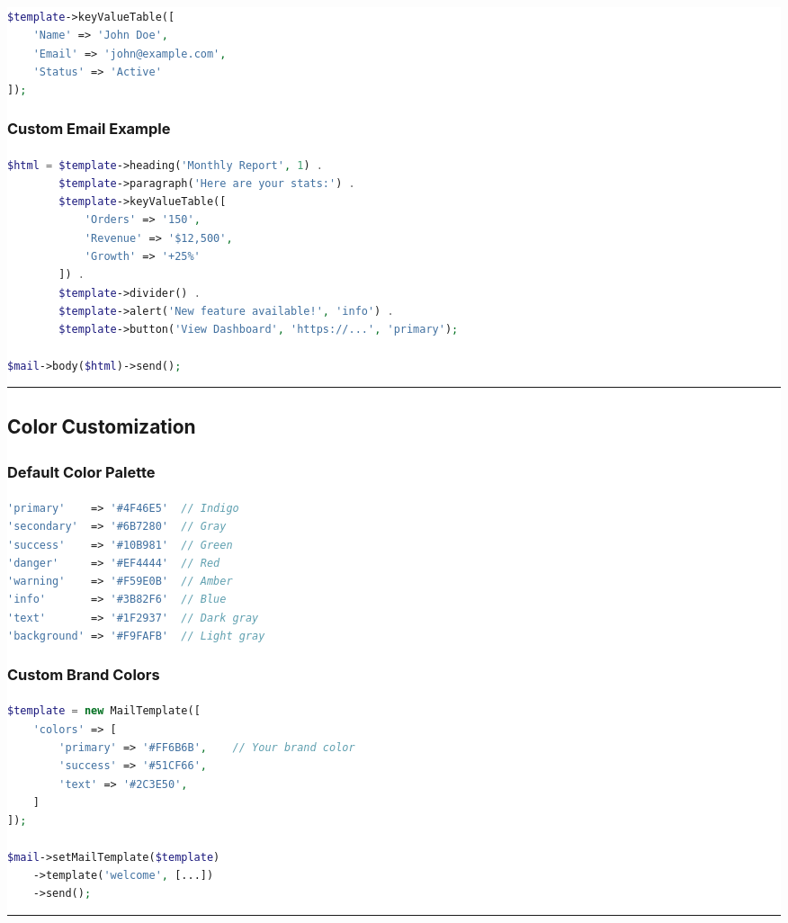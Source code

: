 ```php
$template->keyValueTable([
    'Name' => 'John Doe',
    'Email' => 'john@example.com',
    'Status' => 'Active'
]);
```

### Custom Email Example

```php
$html = $template->heading('Monthly Report', 1) .
        $template->paragraph('Here are your stats:') .
        $template->keyValueTable([
            'Orders' => '150',
            'Revenue' => '$12,500',
            'Growth' => '+25%'
        ]) .
        $template->divider() .
        $template->alert('New feature available!', 'info') .
        $template->button('View Dashboard', 'https://...', 'primary');

$mail->body($html)->send();
```

---

## Color Customization

### Default Color Palette

```php
'primary'    => '#4F46E5'  // Indigo
'secondary'  => '#6B7280'  // Gray
'success'    => '#10B981'  // Green
'danger'     => '#EF4444'  // Red
'warning'    => '#F59E0B'  // Amber
'info'       => '#3B82F6'  // Blue
'text'       => '#1F2937'  // Dark gray
'background' => '#F9FAFB'  // Light gray
```

### Custom Brand Colors

```php
$template = new MailTemplate([
    'colors' => [
        'primary' => '#FF6B6B',    // Your brand color
        'success' => '#51CF66',
        'text' => '#2C3E50',
    ]
]);

$mail->setMailTemplate($template)
    ->template('welcome', [...])
    ->send();
```

---